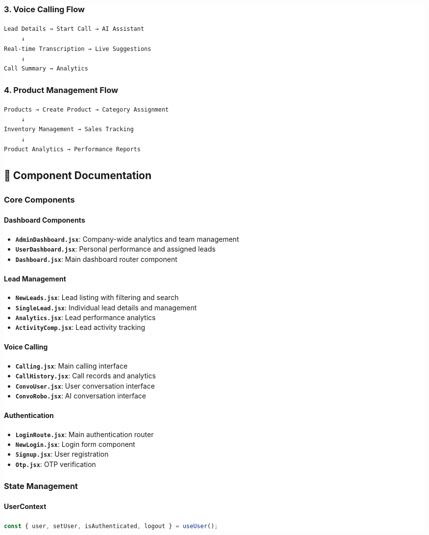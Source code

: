 ### 3. Voice Calling Flow
```
Lead Details → Start Call → AI Assistant
     ↓
Real-time Transcription → Live Suggestions
     ↓
Call Summary → Analytics
```

### 4. Product Management Flow
```
Products → Create Product → Category Assignment
     ↓
Inventory Management → Sales Tracking
     ↓
Product Analytics → Performance Reports
```

## 🎨 Component Documentation

### Core Components

#### Dashboard Components
- **`AdminDashboard.jsx`**: Company-wide analytics and team management
- **`UserDashboard.jsx`**: Personal performance and assigned leads
- **`Dashboard.jsx`**: Main dashboard router component

#### Lead Management
- **`NewLeads.jsx`**: Lead listing with filtering and search
- **`SingleLead.jsx`**: Individual lead details and management
- **`Analytics.jsx`**: Lead performance analytics
- **`ActivityComp.jsx`**: Lead activity tracking

#### Voice Calling
- **`Calling.jsx`**: Main calling interface
- **`CallHistory.jsx`**: Call records and analytics
- **`ConvoUser.jsx`**: User conversation interface
- **`ConvoRobo.jsx`**: AI conversation interface

#### Authentication
- **`LoginRoute.jsx`**: Main authentication router
- **`NewLogin.jsx`**: Login form component
- **`Signup.jsx`**: User registration
- **`Otp.jsx`**: OTP verification

### State Management

#### UserContext
```javascript
const { user, setUser, isAuthenticated, logout } = useUser();
```
